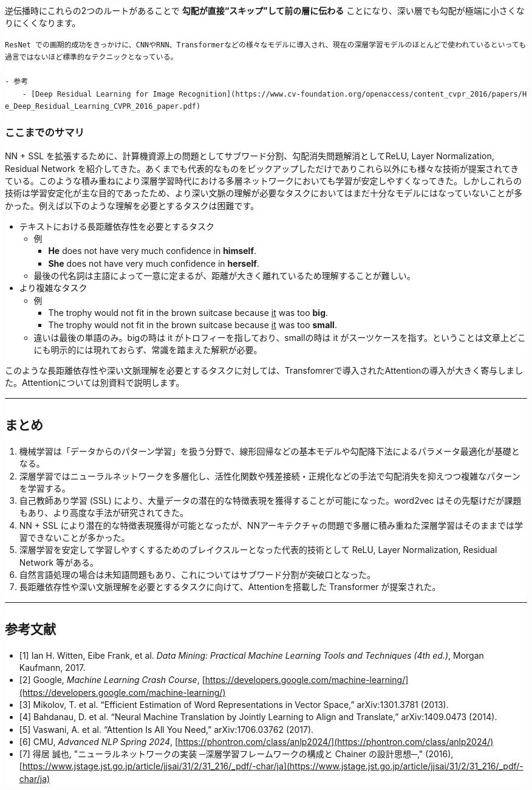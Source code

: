 逆伝播時にこれらの2つのルートがあることで **勾配が直接“スキップ”して前の層に伝わる** ことになり、深い層でも勾配が極端に小さくなりにくくなります。

```{tip}
ResNet での画期的成功をきっかけに、CNNやRNN、Transformerなどの様々なモデルに導入され、現在の深層学習モデルのほとんどで使われているといっても過言ではないほど標準的なテクニックとなっている。

- 参考
    - [Deep Residual Learning for Image Recognition](https://www.cv-foundation.org/openaccess/content_cvpr_2016/papers/He_Deep_Residual_Learning_CVPR_2016_paper.pdf)
```

### ここまでのサマリ
NN + SSL を拡張するために、計算機資源上の問題としてサブワード分割、勾配消失問題解消としてReLU, Layer Normalization, Residual Network を紹介してきた。あくまでも代表的なものをピックアップしただけでありこれら以外にも様々な技術が提案されてきている。このような積み重ねにより深層学習時代における多層ネットワークにおいても学習が安定しやすくなってきた。しかしこれらの技術は学習安定化が主な目的であったため、より深い文脈の理解が必要なタスクにおいてはまだ十分なモデルにはなっていないことが多かった。例えば以下のような理解を必要とするタスクは困難です。

- テキストにおける長距離依存性を必要とするタスク
    - 例
        - **He** does not have very much confidence in **himself**.
        - **She** does not have very much confidence in **herself**.
    - 最後の代名詞は主語によって一意に定まるが、距離が大きく離れているため理解することが難しい。
- より複雑なタスク
    - 例
        - The trophy would not fit in the brown suitcase because <u>it</u> was too **big**.
        - The trophy would not fit in the brown suitcase because <u>it</u> was too **small**.
    - 違いは最後の単語のみ。bigの時は it がトロフィーを指しており、smallの時は it がスーツケースを指す。ということは文章上どこにも明示的には現れておらず、常識を踏まえた解釈が必要。

このような長距離依存性や深い文脈理解を必要とするタスクに対しては、Transfomrerで導入されたAttentionの導入が大きく寄与しました。Attentionについては別資料で説明します。

---

## まとめ
1. 機械学習は「データからのパターン学習」を扱う分野で、線形回帰などの基本モデルや勾配降下法によるパラメータ最適化が基礎となる。
2. 深層学習ではニューラルネットワークを多層化し、活性化関数や残差接続・正規化などの手法で勾配消失を抑えつつ複雑なパターンを学習する。
3. 自己教師あり学習 (SSL) により、大量データの潜在的な特徴表現を獲得することが可能になった。word2vec はその先駆けだが課題もあり、より高度な手法が研究されてきた。
4. NN + SSL により潜在的な特徴表現獲得が可能となったが、NNアーキテクチャの問題で多層に積み重ねた深層学習はそのままでは学習できないことが多かった。
5. 深層学習を安定して学習しやすくするためのブレイクスルーとなった代表的技術として ReLU, Layer Normalization, Residual Network 等がある。
6. 自然言語処理の場合は未知語問題もあり、これについてはサブワード分割が突破口となった。
7. 長距離依存性や深い文脈理解を必要とするタスクに向けて、Attentionを搭載した Transformer が提案された。

---

## 参考文献
- [1] Ian H. Witten, Eibe Frank, et al. *Data Mining: Practical Machine Learning Tools and Techniques (4th ed.)*, Morgan Kaufmann, 2017.
- [2] Google, *Machine Learning Crash Course*, [https://developers.google.com/machine-learning/](https://developers.google.com/machine-learning/)
- [3] Mikolov, T. et al. “Efficient Estimation of Word Representations in Vector Space,” arXiv:1301.3781 (2013).
- [4] Bahdanau, D. et al. “Neural Machine Translation by Jointly Learning to Align and Translate,” arXiv:1409.0473 (2014).
- [5] Vaswani, A. et al. “Attention Is All You Need,” arXiv:1706.03762 (2017).
- [6] CMU, *Advanced NLP Spring 2024*, [https://phontron.com/class/anlp2024/](https://phontron.com/class/anlp2024/)
- [7] 得居 誠也, "ニューラルネットワークの実装 ─深層学習フレームワークの構成と Chainer の設計思想─," (2016), [https://www.jstage.jst.go.jp/article/jjsai/31/2/31_216/_pdf/-char/ja](https://www.jstage.jst.go.jp/article/jjsai/31/2/31_216/_pdf/-char/ja)
